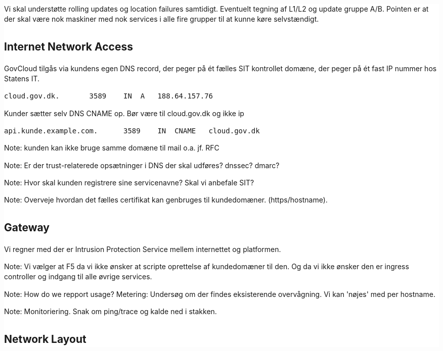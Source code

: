Vi skal understøtte rolling updates og location failures samtidigt. Eventuelt tegning af L1/L2 og update gruppe A/B. Pointen er at der skal være nok maskiner med nok services i alle fire grupper til at kunne køre selvstændigt.



## Internet Network Access
GovCloud tilgås via kundens egen DNS record, der peger på ét fælles SIT kontrollet domæne, der peger på ét fast IP nummer hos Statens IT.

<pre>
cloud.gov.dk.		3589	IN	A	188.64.157.76
</pre>

Kunder sætter selv DNS CNAME op. Bør være til cloud.gov.dk og ikke ip

<pre>
api.kunde.example.com.		3589	IN	CNAME	cloud.gov.dk
</pre>

Note: kunden kan ikke bruge samme domæne til mail o.a. jf. RFC

Note: Er der trust-relaterede opsætninger i DNS der skal udføres? dnssec? dmarc?

Note: Hvor skal kunden registrere sine servicenavne? Skal vi anbefale SIT?

Note: Overveje hvordan det fælles certifikat kan genbruges til kundedomæner. (https/hostname).



## Gateway

Vi regner med der er Intrusion Protection Service mellem internettet og platformen.

Note: Vi vælger at F5 da vi ikke ønsker at scripte oprettelse af kundedomæner til den. Og da vi ikke ønsker den er ingress controller og indgang til alle øvrige services.

Note: How do we repport usage? Metering: Undersøg om der findes eksisterende overvågning. Vi kan 'nøjes' med per hostname.

Note: Monitoriering. Snak om ping/trace og kalde ned i stakken.

## Network Layout
